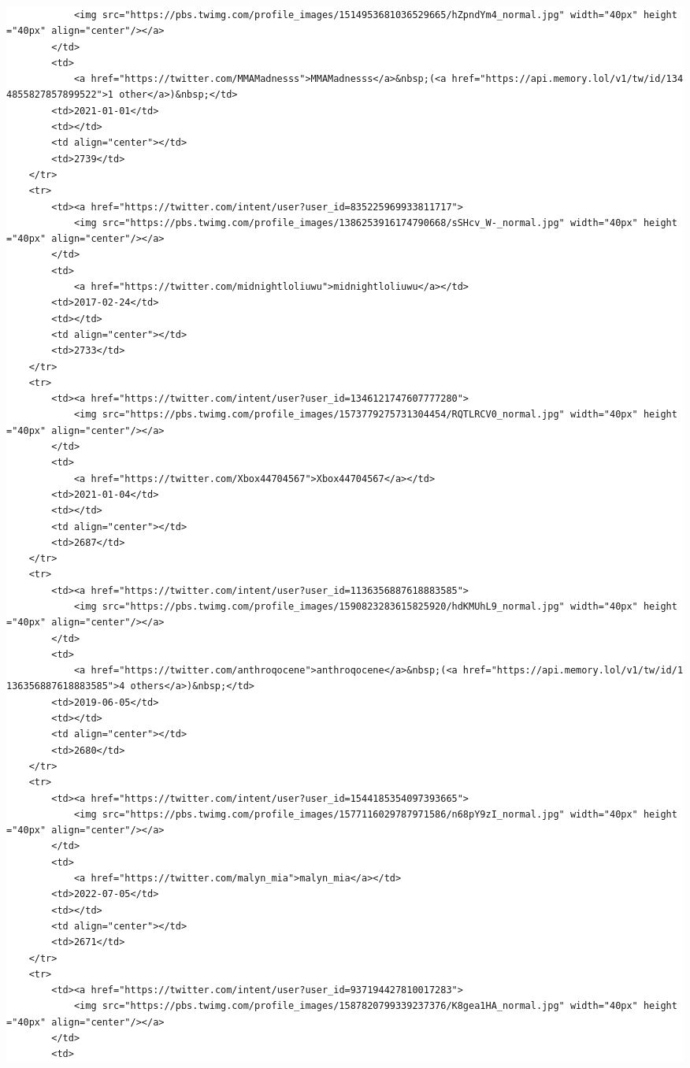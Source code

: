                 <img src="https://pbs.twimg.com/profile_images/1514953681036529665/hZpndYm4_normal.jpg" width="40px" height="40px" align="center"/></a>
            </td>
            <td>
                <a href="https://twitter.com/MMAMadnesss">MMAMadnesss</a>&nbsp;(<a href="https://api.memory.lol/v1/tw/id/1344855827857899522">1 other</a>)&nbsp;</td>
            <td>2021-01-01</td>
            <td></td>
            <td align="center"></td>
            <td>2739</td>
        </tr>
        <tr>
            <td><a href="https://twitter.com/intent/user?user_id=835225969933811717">
                <img src="https://pbs.twimg.com/profile_images/1386253916174790668/sSHcv_W-_normal.jpg" width="40px" height="40px" align="center"/></a>
            </td>
            <td>
                <a href="https://twitter.com/midnightloliuwu">midnightloliuwu</a></td>
            <td>2017-02-24</td>
            <td></td>
            <td align="center"></td>
            <td>2733</td>
        </tr>
        <tr>
            <td><a href="https://twitter.com/intent/user?user_id=1346121747607777280">
                <img src="https://pbs.twimg.com/profile_images/1573779275731304454/RQTLRCV0_normal.jpg" width="40px" height="40px" align="center"/></a>
            </td>
            <td>
                <a href="https://twitter.com/Xbox44704567">Xbox44704567</a></td>
            <td>2021-01-04</td>
            <td></td>
            <td align="center"></td>
            <td>2687</td>
        </tr>
        <tr>
            <td><a href="https://twitter.com/intent/user?user_id=1136356887618883585">
                <img src="https://pbs.twimg.com/profile_images/1590823283615825920/hdKMUhL9_normal.jpg" width="40px" height="40px" align="center"/></a>
            </td>
            <td>
                <a href="https://twitter.com/anthroqocene">anthroqocene</a>&nbsp;(<a href="https://api.memory.lol/v1/tw/id/1136356887618883585">4 others</a>)&nbsp;</td>
            <td>2019-06-05</td>
            <td></td>
            <td align="center"></td>
            <td>2680</td>
        </tr>
        <tr>
            <td><a href="https://twitter.com/intent/user?user_id=1544185354097393665">
                <img src="https://pbs.twimg.com/profile_images/1577116029787971586/n68pY9zI_normal.jpg" width="40px" height="40px" align="center"/></a>
            </td>
            <td>
                <a href="https://twitter.com/malyn_mia">malyn_mia</a></td>
            <td>2022-07-05</td>
            <td></td>
            <td align="center"></td>
            <td>2671</td>
        </tr>
        <tr>
            <td><a href="https://twitter.com/intent/user?user_id=937194427810017283">
                <img src="https://pbs.twimg.com/profile_images/1587820799339237376/K8gea1HA_normal.jpg" width="40px" height="40px" align="center"/></a>
            </td>
            <td>